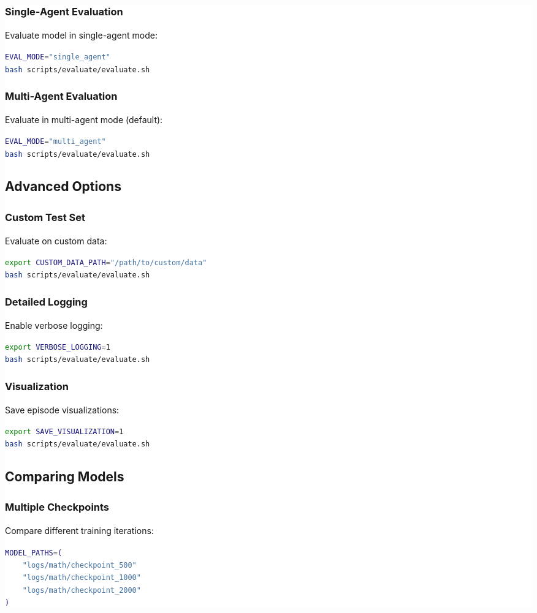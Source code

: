 ### Single-Agent Evaluation

Evaluate model in single-agent mode:
```bash
EVAL_MODE="single_agent"
bash scripts/evaluate/evaluate.sh
```

### Multi-Agent Evaluation

Evaluate in multi-agent mode (default):
```bash
EVAL_MODE="multi_agent"
bash scripts/evaluate/evaluate.sh
```

## Advanced Options

### Custom Test Set

Evaluate on custom data:
```bash
export CUSTOM_DATA_PATH="/path/to/custom/data"
bash scripts/evaluate/evaluate.sh
```

### Detailed Logging

Enable verbose logging:
```bash
export VERBOSE_LOGGING=1
bash scripts/evaluate/evaluate.sh
```

### Visualization

Save episode visualizations:
```bash
export SAVE_VISUALIZATION=1
bash scripts/evaluate/evaluate.sh
```

## Comparing Models

### Multiple Checkpoints

Compare different training iterations:
```bash
MODEL_PATHS=(
    "logs/math/checkpoint_500"
    "logs/math/checkpoint_1000"
    "logs/math/checkpoint_2000"
)
```
